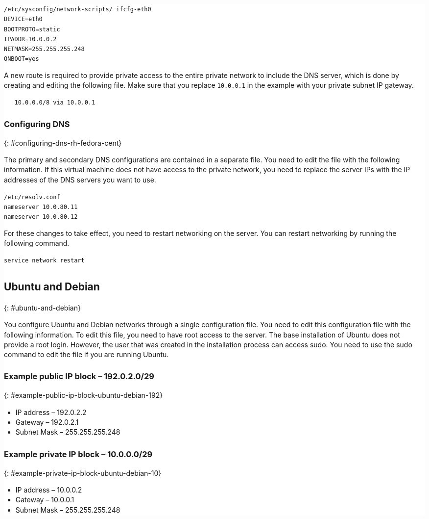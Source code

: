    ```text
   /etc/sysconfig/network-scripts/ ifcfg-eth0
   DEVICE=eth0
   BOOTPROTO=static
   IPADDR=10.0.0.2
   NETMASK=255.255.255.248
   ONBOOT=yes
   ```

A new route is required to provide private access to the entire private network to include the DNS server, which is done by creating and editing the following file. Make sure that you replace `10.0.0.1` in the example with your private subnet IP gateway.

```/etc/sysconfig/network-scripts/route-eth0
   10.0.0.0/8 via 10.0.0.1
```

### Configuring DNS
{: #configuring-dns-rh-fedora-cent}

The primary and secondary DNS configurations are contained in a separate file. You need to edit the file with the following information. If this virtual machine does not have access to the private network, you need to replace the server IPs with the IP addresses of the DNS servers you want to use.

   ```text
   /etc/resolv.conf
   nameserver 10.0.80.11
   nameserver 10.0.80.12
   ```

For these changes to take effect, you need to restart networking on the server. You can restart networking by running the following command.

   `service network restart`

## Ubuntu and Debian
{: #ubuntu-and-debian}

You configure Ubuntu and Debian networks through a single configuration file. You need to edit this configuration file with the following information. To edit this file, you need to have root access to the server. The base installation of Ubuntu does not provide a root login. However, the user that was created in the installation process can access sudo. You need to use the sudo command to edit the file if you are running Ubuntu.

### Example public IP block – 192.0.2.0/29
{: #example-public-ip-block-ubuntu-debian-192}

* IP address – 192.0.2.2
* Gateway – 192.0.2.1
* Subnet Mask – 255.255.255.248

### Example private IP block – 10.0.0.0/29
{: #example-private-ip-block-ubuntu-debian-10}

* IP address – 10.0.0.2
* Gateway – 10.0.0.1
* Subnet Mask – 255.255.255.248
